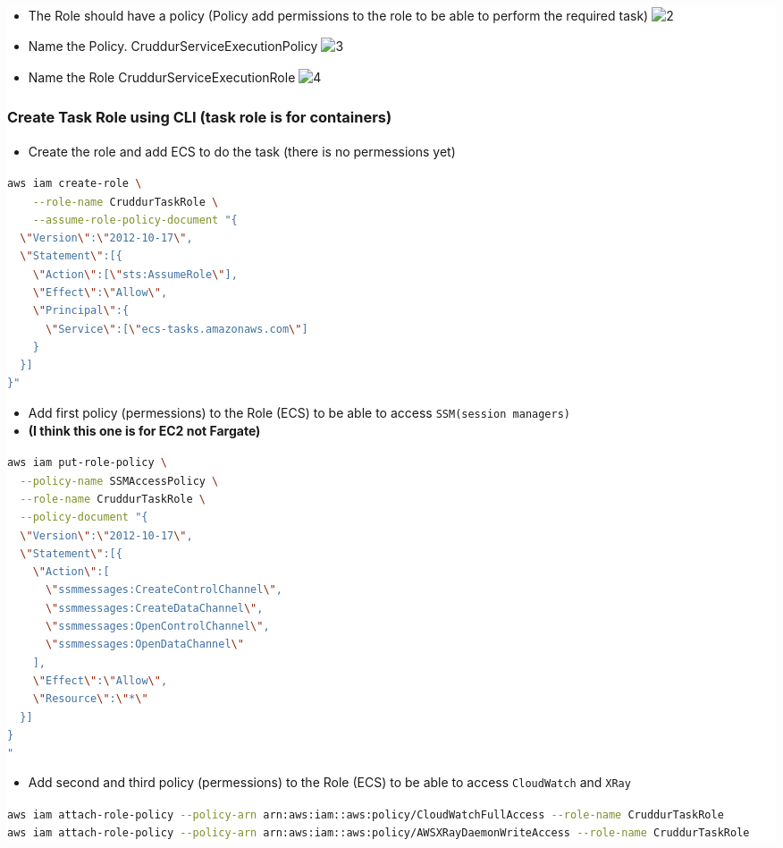 - The Role should have a policy (Policy add permissions to the role to be able to perform the required task)
![2](https://user-images.githubusercontent.com/83673888/230765015-c369a156-fb3f-4169-91f0-d96e1c1ae81b.png)

- Name the Policy. CruddurServiceExecutionPolicy
![3](https://user-images.githubusercontent.com/83673888/230765019-cf035ccf-3fa3-412d-87e6-8c47e48f4938.png)

- Name the Role CruddurServiceExecutionRole 
![4](https://user-images.githubusercontent.com/83673888/230765023-4603fe2d-b180-4475-ae99-06cee5d7cd85.png)

### Create Task Role using CLI (task role is for containers)
- Create the role and add ECS to do the task (there is no permessions yet) 
```sh
aws iam create-role \
    --role-name CruddurTaskRole \
    --assume-role-policy-document "{
  \"Version\":\"2012-10-17\",
  \"Statement\":[{
    \"Action\":[\"sts:AssumeRole\"],
    \"Effect\":\"Allow\",
    \"Principal\":{
      \"Service\":[\"ecs-tasks.amazonaws.com\"]
    }
  }]
}"
```
- Add first policy (permessions) to the Role (ECS) to be able to access `SSM(session managers)`
- **(I think this one is for EC2 not Fargate)**
```sh
aws iam put-role-policy \
  --policy-name SSMAccessPolicy \
  --role-name CruddurTaskRole \
  --policy-document "{
  \"Version\":\"2012-10-17\",
  \"Statement\":[{
    \"Action\":[
      \"ssmmessages:CreateControlChannel\",
      \"ssmmessages:CreateDataChannel\",
      \"ssmmessages:OpenControlChannel\",
      \"ssmmessages:OpenDataChannel\"
    ],
    \"Effect\":\"Allow\",
    \"Resource\":\"*\"
  }]
}
"
```
- Add second and third policy (permessions) to the Role (ECS) to be able to access `CloudWatch` and `XRay`
```sh
aws iam attach-role-policy --policy-arn arn:aws:iam::aws:policy/CloudWatchFullAccess --role-name CruddurTaskRole
aws iam attach-role-policy --policy-arn arn:aws:iam::aws:policy/AWSXRayDaemonWriteAccess --role-name CruddurTaskRole
```
